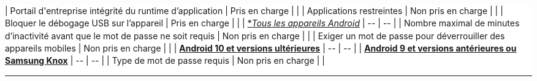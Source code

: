 | Portail d'entreprise intégrité du runtime d’application                                                                                                    | Pris en charge     |                                                                               |
| Applications restreintes                                                                                                                         | Non pris en charge |                                                                               |
| Bloquer le débogage USB sur l’appareil                                                                                                           | Pris en charge     |                                                                               |
| [**Tous les appareils Android*](/mem/intune/protect/compliance-policy-create-android#all-android-devices)                                      | --            | --                                                                            |
| Nombre maximal de minutes d’inactivité avant que le mot de passe ne soit requis                                                                              | Non pris en charge |                                                                               |
| Exiger un mot de passe pour déverrouiller des appareils mobiles                                                                                             | Non pris en charge |                                                                               |
| [**Android 10 et versions ultérieures**](/mem/intune/protect/compliance-policy-create-android#android-10-and-later)                                   | --            | --                                                                            |
| [**Android 9 et versions antérieures ou Samsung Knox**](/mem/intune/protect/compliance-policy-create-android#android-9-and-earlier-or-samsung-knox) | --            | --                                                                            |
| Type de mot de passe requis                                                                                                                  | Non pris en charge |                                                                               |

---

